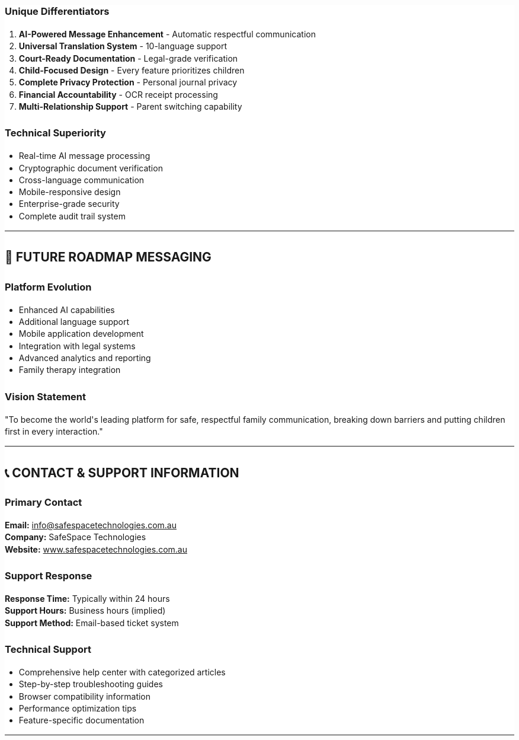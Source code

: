 ### **Unique Differentiators**
1. **AI-Powered Message Enhancement** - Automatic respectful communication
2. **Universal Translation System** - 10-language support
3. **Court-Ready Documentation** - Legal-grade verification
4. **Child-Focused Design** - Every feature prioritizes children
5. **Complete Privacy Protection** - Personal journal privacy
6. **Financial Accountability** - OCR receipt processing
7. **Multi-Relationship Support** - Parent switching capability

### **Technical Superiority**
- Real-time AI message processing
- Cryptographic document verification
- Cross-language communication
- Mobile-responsive design
- Enterprise-grade security
- Complete audit trail system

---

## 🔮 **FUTURE ROADMAP MESSAGING**

### **Platform Evolution**
- Enhanced AI capabilities
- Additional language support
- Mobile application development
- Integration with legal systems
- Advanced analytics and reporting
- Family therapy integration

### **Vision Statement**
"To become the world's leading platform for safe, respectful family communication, breaking down barriers and putting children first in every interaction."

---

## 📞 **CONTACT & SUPPORT INFORMATION**

### **Primary Contact**
**Email:** info@safespacetechnologies.com.au  
**Company:** SafeSpace Technologies  
**Website:** www.safespacetechnologies.com.au

### **Support Response**
**Response Time:** Typically within 24 hours  
**Support Hours:** Business hours (implied)  
**Support Method:** Email-based ticket system

### **Technical Support**
- Comprehensive help center with categorized articles
- Step-by-step troubleshooting guides
- Browser compatibility information
- Performance optimization tips
- Feature-specific documentation

---